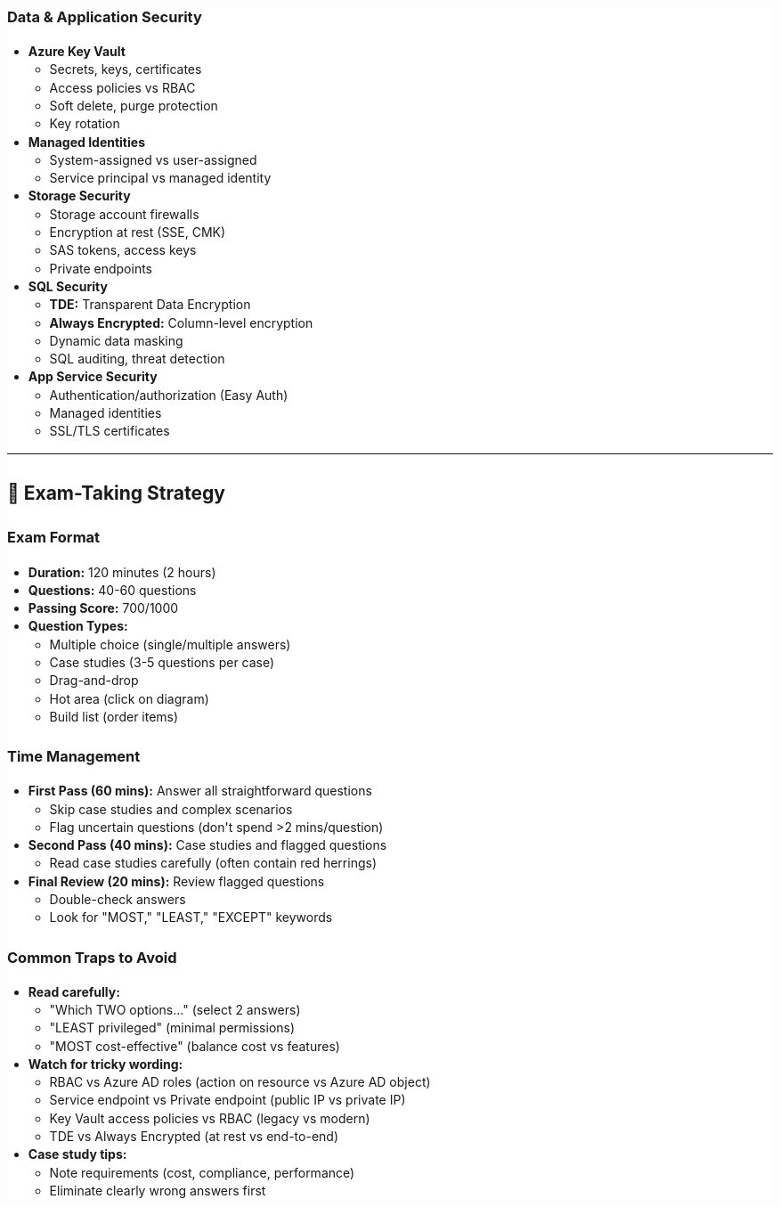 ### **Data & Application Security**
- **Azure Key Vault**
  - Secrets, keys, certificates
  - Access policies vs RBAC
  - Soft delete, purge protection
  - Key rotation
- **Managed Identities**
  - System-assigned vs user-assigned
  - Service principal vs managed identity
- **Storage Security**
  - Storage account firewalls
  - Encryption at rest (SSE, CMK)
  - SAS tokens, access keys
  - Private endpoints
- **SQL Security**
  - **TDE:** Transparent Data Encryption
  - **Always Encrypted:** Column-level encryption
  - Dynamic data masking
  - SQL auditing, threat detection
- **App Service Security**
  - Authentication/authorization (Easy Auth)
  - Managed identities
  - SSL/TLS certificates

---

## **🎯 Exam-Taking Strategy**

### **Exam Format**
- **Duration:** 120 minutes (2 hours)
- **Questions:** 40-60 questions
- **Passing Score:** 700/1000
- **Question Types:**
  - Multiple choice (single/multiple answers)
  - Case studies (3-5 questions per case)
  - Drag-and-drop
  - Hot area (click on diagram)
  - Build list (order items)

### **Time Management**
- **First Pass (60 mins):** Answer all straightforward questions
  - Skip case studies and complex scenarios
  - Flag uncertain questions (don't spend >2 mins/question)
- **Second Pass (40 mins):** Case studies and flagged questions
  - Read case studies carefully (often contain red herrings)
- **Final Review (20 mins):** Review flagged questions
  - Double-check answers
  - Look for "MOST," "LEAST," "EXCEPT" keywords

### **Common Traps to Avoid**
- **Read carefully:**
  - "Which TWO options..." (select 2 answers)
  - "LEAST privileged" (minimal permissions)
  - "MOST cost-effective" (balance cost vs features)
- **Watch for tricky wording:**
  - RBAC vs Azure AD roles (action on resource vs Azure AD object)
  - Service endpoint vs Private endpoint (public IP vs private IP)
  - Key Vault access policies vs RBAC (legacy vs modern)
  - TDE vs Always Encrypted (at rest vs end-to-end)
- **Case study tips:**
  - Note requirements (cost, compliance, performance)
  - Eliminate clearly wrong answers first
